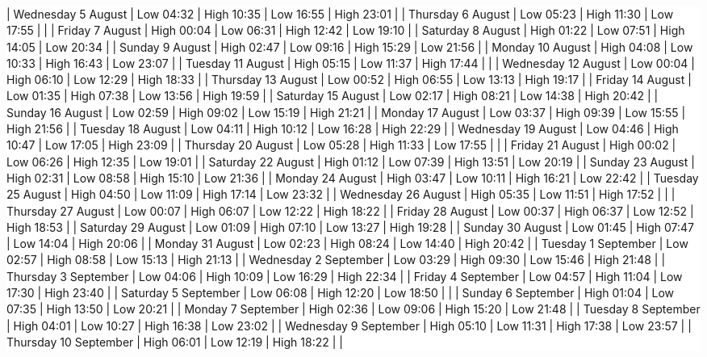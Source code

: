 | Wednesday 5 August | Low 04:32 | High 10:35 | Low 16:55 | High 23:01 | 
| Thursday 6 August | Low 05:23 | High 11:30 | Low 17:55 |  | 
| Friday 7 August | High 00:04 | Low 06:31 | High 12:42 | Low 19:10 | 
| Saturday 8 August | High 01:22 | Low 07:51 | High 14:05 | Low 20:34 | 
| Sunday 9 August | High 02:47 | Low 09:16 | High 15:29 | Low 21:56 | 
| Monday 10 August | High 04:08 | Low 10:33 | High 16:43 | Low 23:07 | 
| Tuesday 11 August | High 05:15 | Low 11:37 | High 17:44 |  | 
| Wednesday 12 August | Low 00:04 | High 06:10 | Low 12:29 | High 18:33 | 
| Thursday 13 August | Low 00:52 | High 06:55 | Low 13:13 | High 19:17 | 
| Friday 14 August | Low 01:35 | High 07:38 | Low 13:56 | High 19:59 | 
| Saturday 15 August | Low 02:17 | High 08:21 | Low 14:38 | High 20:42 | 
| Sunday 16 August | Low 02:59 | High 09:02 | Low 15:19 | High 21:21 | 
| Monday 17 August | Low 03:37 | High 09:39 | Low 15:55 | High 21:56 | 
| Tuesday 18 August | Low 04:11 | High 10:12 | Low 16:28 | High 22:29 | 
| Wednesday 19 August | Low 04:46 | High 10:47 | Low 17:05 | High 23:09 | 
| Thursday 20 August | Low 05:28 | High 11:33 | Low 17:55 |  | 
| Friday 21 August | High 00:02 | Low 06:26 | High 12:35 | Low 19:01 | 
| Saturday 22 August | High 01:12 | Low 07:39 | High 13:51 | Low 20:19 | 
| Sunday 23 August | High 02:31 | Low 08:58 | High 15:10 | Low 21:36 | 
| Monday 24 August | High 03:47 | Low 10:11 | High 16:21 | Low 22:42 | 
| Tuesday 25 August | High 04:50 | Low 11:09 | High 17:14 | Low 23:32 | 
| Wednesday 26 August | High 05:35 | Low 11:51 | High 17:52 |  | 
| Thursday 27 August | Low 00:07 | High 06:07 | Low 12:22 | High 18:22 | 
| Friday 28 August | Low 00:37 | High 06:37 | Low 12:52 | High 18:53 | 
| Saturday 29 August | Low 01:09 | High 07:10 | Low 13:27 | High 19:28 | 
| Sunday 30 August | Low 01:45 | High 07:47 | Low 14:04 | High 20:06 | 
| Monday 31 August | Low 02:23 | High 08:24 | Low 14:40 | High 20:42 | 
| Tuesday 1 September | Low 02:57 | High 08:58 | Low 15:13 | High 21:13 | 
| Wednesday 2 September | Low 03:29 | High 09:30 | Low 15:46 | High 21:48 | 
| Thursday 3 September | Low 04:06 | High 10:09 | Low 16:29 | High 22:34 | 
| Friday 4 September | Low 04:57 | High 11:04 | Low 17:30 | High 23:40 | 
| Saturday 5 September | Low 06:08 | High 12:20 | Low 18:50 |  | 
| Sunday 6 September | High 01:04 | Low 07:35 | High 13:50 | Low 20:21 | 
| Monday 7 September | High 02:36 | Low 09:06 | High 15:20 | Low 21:48 | 
| Tuesday 8 September | High 04:01 | Low 10:27 | High 16:38 | Low 23:02 | 
| Wednesday 9 September | High 05:10 | Low 11:31 | High 17:38 | Low 23:57 | 
| Thursday 10 September | High 06:01 | Low 12:19 | High 18:22 |  | 